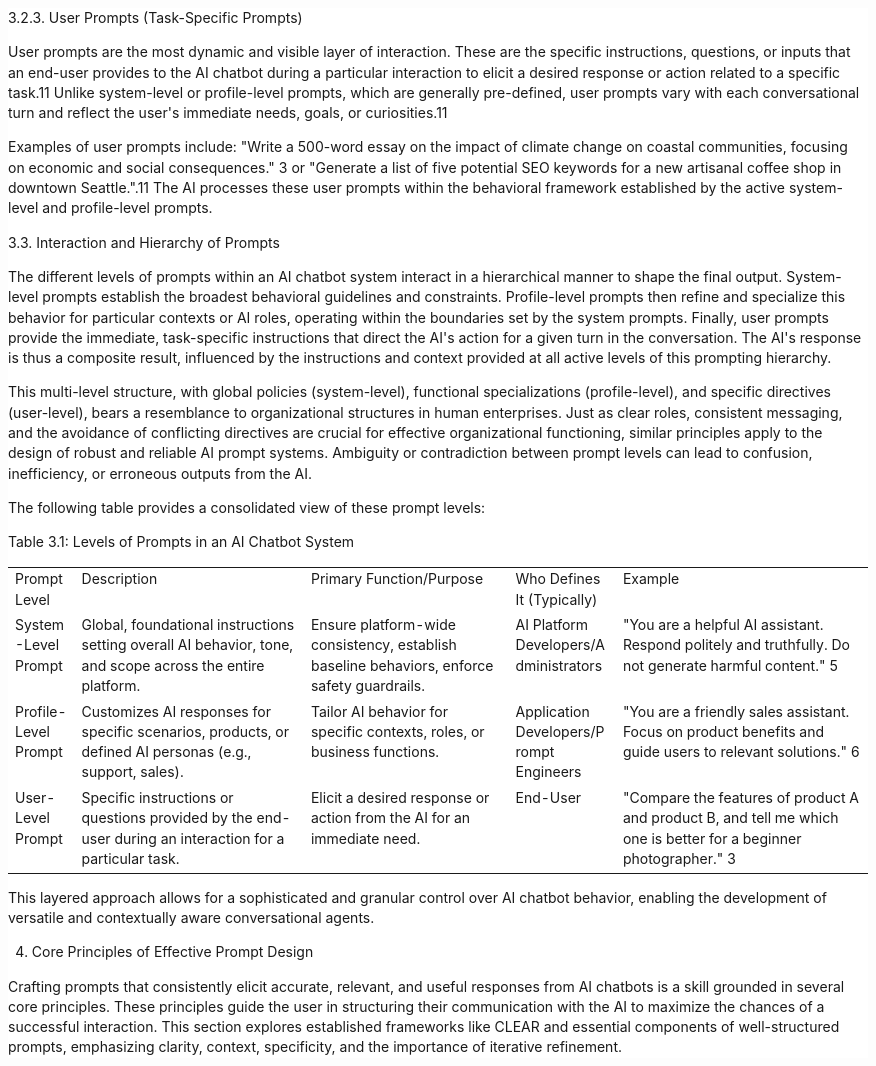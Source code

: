 3.2.3. User Prompts (Task-Specific Prompts)

User prompts are the most dynamic and visible layer of interaction. These are the specific instructions, questions, or inputs that an end-user provides to the AI chatbot during a particular interaction to elicit a desired response or action related to a specific task.11 Unlike system-level or profile-level prompts, which are generally pre-defined, user prompts vary with each conversational turn and reflect the user's immediate needs, goals, or curiosities.11

Examples of user prompts include: "Write a 500-word essay on the impact of climate change on coastal communities, focusing on economic and social consequences." 3 or "Generate a list of five potential SEO keywords for a new artisanal coffee shop in downtown Seattle.".11 The AI processes these user prompts within the behavioral framework established by the active system-level and profile-level prompts.

3.3. Interaction and Hierarchy of Prompts

The different levels of prompts within an AI chatbot system interact in a hierarchical manner to shape the final output. System-level prompts establish the broadest behavioral guidelines and constraints. Profile-level prompts then refine and specialize this behavior for particular contexts or AI roles, operating within the boundaries set by the system prompts. Finally, user prompts provide the immediate, task-specific instructions that direct the AI's action for a given turn in the conversation. The AI's response is thus a composite result, influenced by the instructions and context provided at all active levels of this prompting hierarchy.

This multi-level structure, with global policies (system-level), functional specializations (profile-level), and specific directives (user-level), bears a resemblance to organizational structures in human enterprises. Just as clear roles, consistent messaging, and the avoidance of conflicting directives are crucial for effective organizational functioning, similar principles apply to the design of robust and reliable AI prompt systems. Ambiguity or contradiction between prompt levels can lead to confusion, inefficiency, or erroneous outputs from the AI.

The following table provides a consolidated view of these prompt levels:

Table 3.1: Levels of Prompts in an AI Chatbot System

  

|   |   |   |   |   |
|---|---|---|---|---|
|Prompt Level|Description|Primary Function/Purpose|Who Defines It (Typically)|Example|
|System-Level Prompt|Global, foundational instructions setting overall AI behavior, tone, and scope across the entire platform.|Ensure platform-wide consistency, establish baseline behaviors, enforce safety guardrails.|AI Platform Developers/Administrators|"You are a helpful AI assistant. Respond politely and truthfully. Do not generate harmful content." 5|
|Profile-Level Prompt|Customizes AI responses for specific scenarios, products, or defined AI personas (e.g., support, sales).|Tailor AI behavior for specific contexts, roles, or business functions.|Application Developers/Prompt Engineers|"You are a friendly sales assistant. Focus on product benefits and guide users to relevant solutions." 6|
|User-Level Prompt|Specific instructions or questions provided by the end-user during an interaction for a particular task.|Elicit a desired response or action from the AI for an immediate need.|End-User|"Compare the features of product A and product B, and tell me which one is better for a beginner photographer." 3|

This layered approach allows for a sophisticated and granular control over AI chatbot behavior, enabling the development of versatile and contextually aware conversational agents.

4. Core Principles of Effective Prompt Design

Crafting prompts that consistently elicit accurate, relevant, and useful responses from AI chatbots is a skill grounded in several core principles. These principles guide the user in structuring their communication with the AI to maximize the chances of a successful interaction. This section explores established frameworks like CLEAR and essential components of well-structured prompts, emphasizing clarity, context, specificity, and the importance of iterative refinement.
